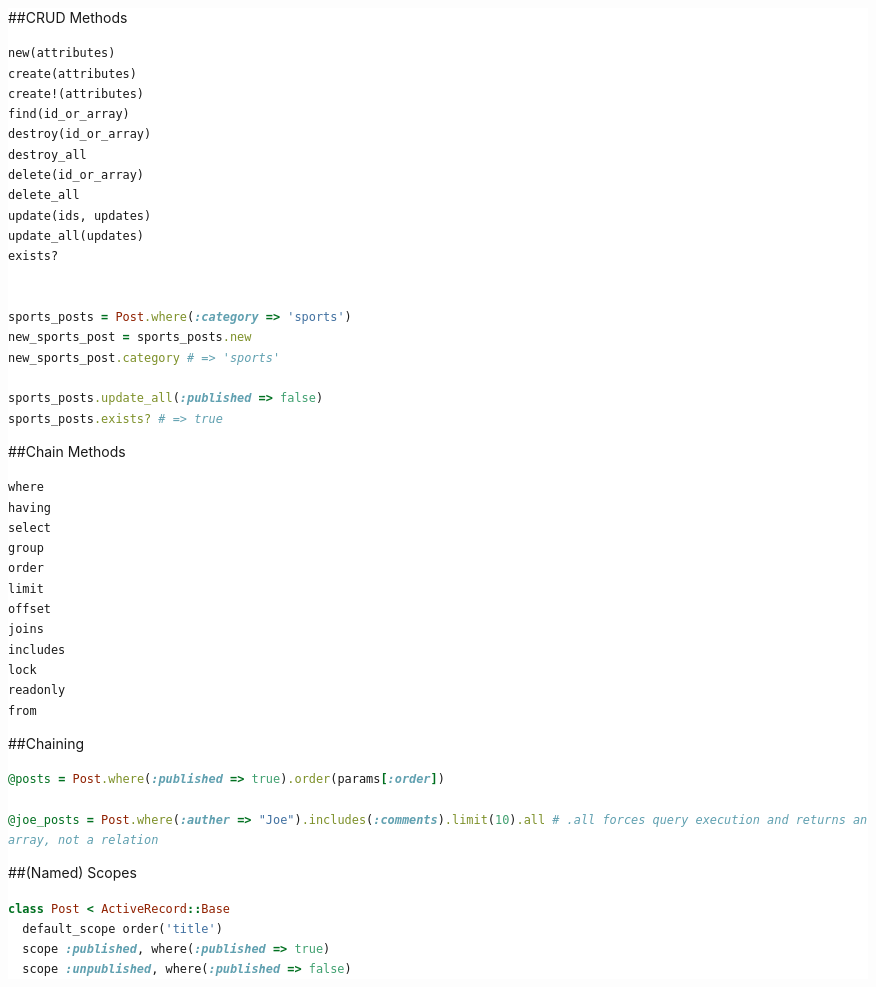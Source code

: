 ##CRUD Methods

```ruby
new(attributes)
create(attributes)
create!(attributes)
find(id_or_array)
destroy(id_or_array)
destroy_all
delete(id_or_array)
delete_all
update(ids, updates)
update_all(updates)
exists?


sports_posts = Post.where(:category => 'sports')
new_sports_post = sports_posts.new
new_sports_post.category # => 'sports'

sports_posts.update_all(:published => false)
sports_posts.exists? # => true
```

##Chain Methods

```
where
having
select
group
order
limit
offset
joins
includes
lock
readonly
from
```

##Chaining

```ruby
@posts = Post.where(:published => true).order(params[:order])

@joe_posts = Post.where(:auther => "Joe").includes(:comments).limit(10).all # .all forces query execution and returns an array, not a relation
```

##(Named) Scopes

```ruby
class Post < ActiveRecord::Base
  default_scope order('title')
  scope :published, where(:published => true)
  scope :unpublished, where(:published => false)
```
